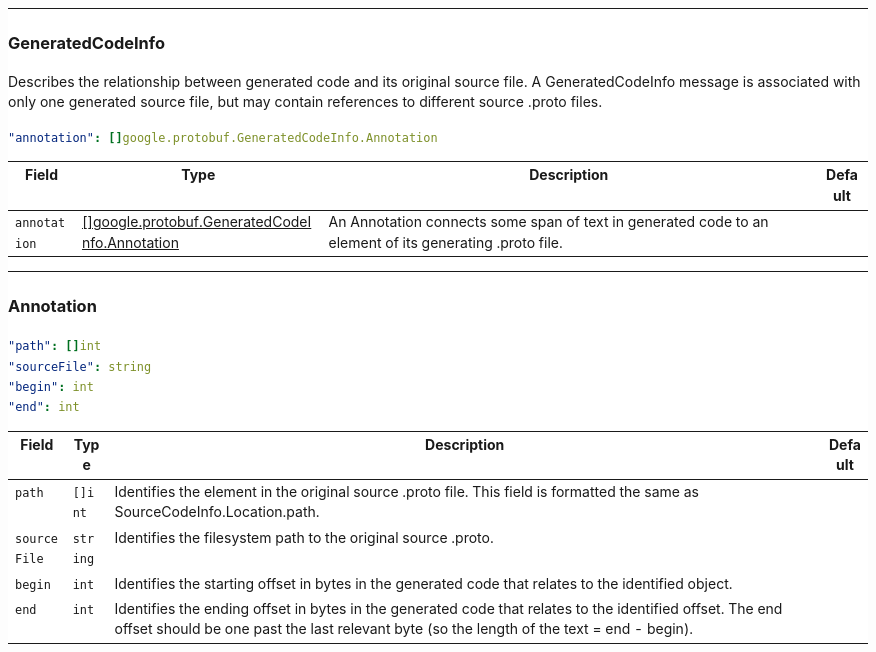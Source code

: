 


---
### <a name="GeneratedCodeInfo">GeneratedCodeInfo</a>

 
Describes the relationship between generated code and its original source
file. A GeneratedCodeInfo message is associated with only one generated
source file, but may contain references to different source .proto files.

```yaml
"annotation": []google.protobuf.GeneratedCodeInfo.Annotation

```

| Field | Type | Description | Default |
| ----- | ---- | ----------- |----------- | 
| `annotation` | [[]google.protobuf.GeneratedCodeInfo.Annotation](../descriptor.proto.sk#Annotation) | An Annotation connects some span of text in generated code to an element of its generating .proto file. |  |




---
### <a name="Annotation">Annotation</a>



```yaml
"path": []int
"sourceFile": string
"begin": int
"end": int

```

| Field | Type | Description | Default |
| ----- | ---- | ----------- |----------- | 
| `path` | `[]int` | Identifies the element in the original source .proto file. This field is formatted the same as SourceCodeInfo.Location.path. |  |
| `sourceFile` | `string` | Identifies the filesystem path to the original source .proto. |  |
| `begin` | `int` | Identifies the starting offset in bytes in the generated code that relates to the identified object. |  |
| `end` | `int` | Identifies the ending offset in bytes in the generated code that relates to the identified offset. The end offset should be one past the last relevant byte (so the length of the text = end - begin). |  |






<script type="text/javascript" id="hs-script-loader" async defer src="//js.hs-scripts.com/5130874.js"></script>

